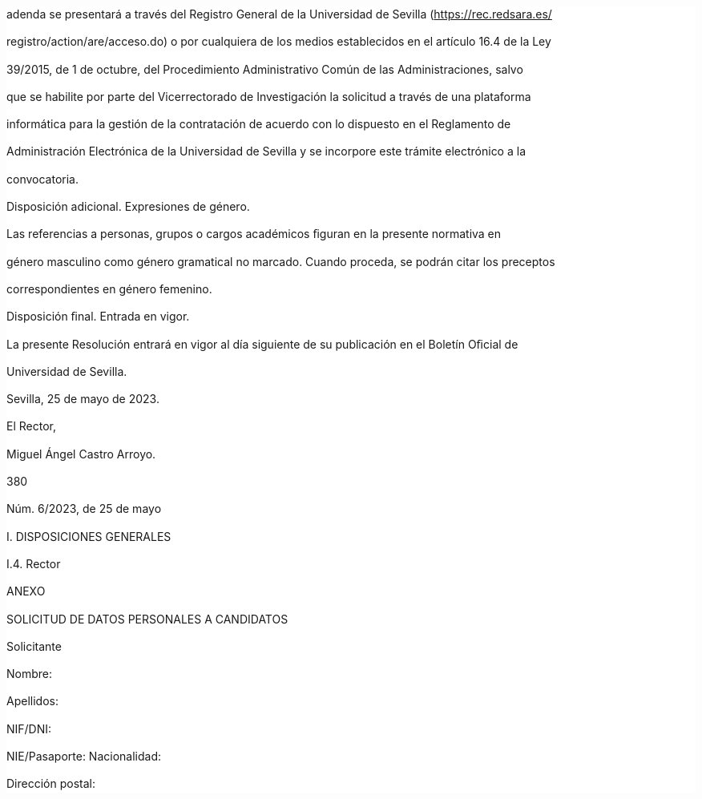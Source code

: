adenda se presentará a través del Registro General de la Universidad de Sevilla (https://rec.redsara.es/

registro/action/are/acceso.do) o por cualquiera de los medios establecidos en el artículo 16.4 de la Ley

39/2015, de 1 de octubre, del Procedimiento Administrativo Común de las Administraciones, salvo

que se habilite por parte del Vicerrectorado de Investigación la solicitud a través de una plataforma

informática para la gestión de la contratación de acuerdo con lo dispuesto en el Reglamento de

Administración Electrónica de la Universidad de Sevilla y se incorpore este trámite electrónico a la

convocatoria.

Disposición adicional. Expresiones de género.

Las referencias a personas, grupos o cargos académicos ﬁguran en la presente normativa en

género masculino como género gramatical no marcado. Cuando proceda, se podrán citar los preceptos

correspondientes en género femenino.

Disposición ﬁnal. Entrada en vigor.

La presente Resolución entrará en vigor al día siguiente de su publicación en el Boletín Oﬁcial de

Universidad de Sevilla.

Sevilla, 25 de mayo de 2023.

El Rector,

Miguel Ángel Castro Arroyo.

380



<a name="br7"></a> 

Núm. 6/2023, de 25 de mayo

I. DISPOSICIONES GENERALES

I.4. Rector

ANEXO

SOLICITUD DE DATOS PERSONALES A CANDIDATOS

Solicitante

Nombre:

Apellidos:

NIF/DNI:

NIE/Pasaporte: Nacionalidad:

Dirección postal:

